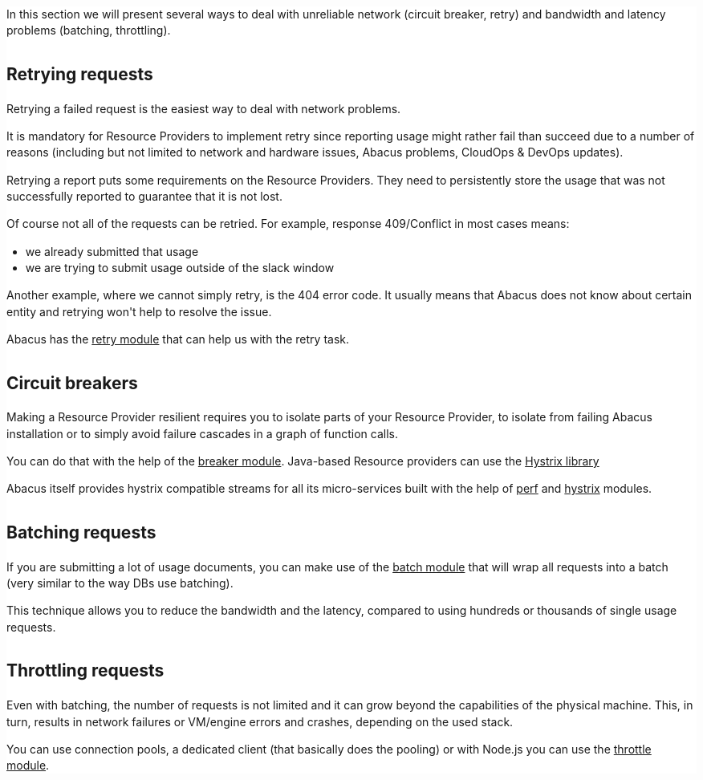 In this section we will present several ways to deal with unreliable network (circuit breaker, retry) and bandwidth and latency problems (batching, throttling).

## Retrying requests
Retrying a failed request is the easiest way to deal with network problems.

It is mandatory for Resource Providers to implement retry since reporting usage might rather fail than succeed due to a number of reasons (including but not limited to network and hardware issues, Abacus problems, CloudOps & DevOps updates).

Retrying a report puts some requirements on the Resource Providers. They need to persistently store the usage that was not successfully reported to guarantee that it is not lost.

Of course not all of the requests can be retried. For example, response 409/Conflict in most cases means:
* we already submitted that usage
* we are trying to submit usage outside of the slack window

Another example, where we cannot simply retry, is the 404 error code. It usually means that Abacus does not know about certain entity and retrying won't help to resolve the issue.

Abacus has the [retry module](https://github.com/cloudfoundry-incubator/cf-abacus/tree/master/lib/utils/retry) that can help us with the retry task.

## Circuit breakers
Making a Resource Provider resilient requires you to isolate parts of your Resource Provider, to isolate from failing Abacus installation or to simply avoid failure cascades in a graph of function calls.

You can do that with the help of the [breaker module](https://github.com/cloudfoundry-incubator/cf-abacus/tree/master/lib/utils/breaker). Java-based Resource providers can use the [Hystrix library](https://github.com/Netflix/Hystrix)

Abacus itself provides hystrix compatible streams for all its micro-services built with the help of [perf](https://github.com/cloudfoundry-incubator/cf-abacus/tree/master/lib/utils/perf) and [hystrix](https://github.com/cloudfoundry-incubator/cf-abacus/tree/master/lib/utils/hystrix) modules.

## Batching requests
If you are submitting a lot of usage documents, you can make use of the [batch module](https://github.com/cloudfoundry-incubator/cf-abacus/tree/master/lib/utils/batch) that will wrap all requests into a batch (very similar to the way DBs use batching).

This technique allows you to reduce the bandwidth and the latency, compared to using hundreds or thousands of single usage requests.

## Throttling requests
Even with batching, the number of requests is not limited and it can grow beyond the capabilities of the physical machine. This, in turn, results in network failures or VM/engine errors and crashes, depending on the used stack.

You can use connection pools, a dedicated client (that basically does the pooling) or with Node.js you can use the [throttle module](https://github.com/cloudfoundry-incubator/cf-abacus/tree/master/lib/utils/throttle).
